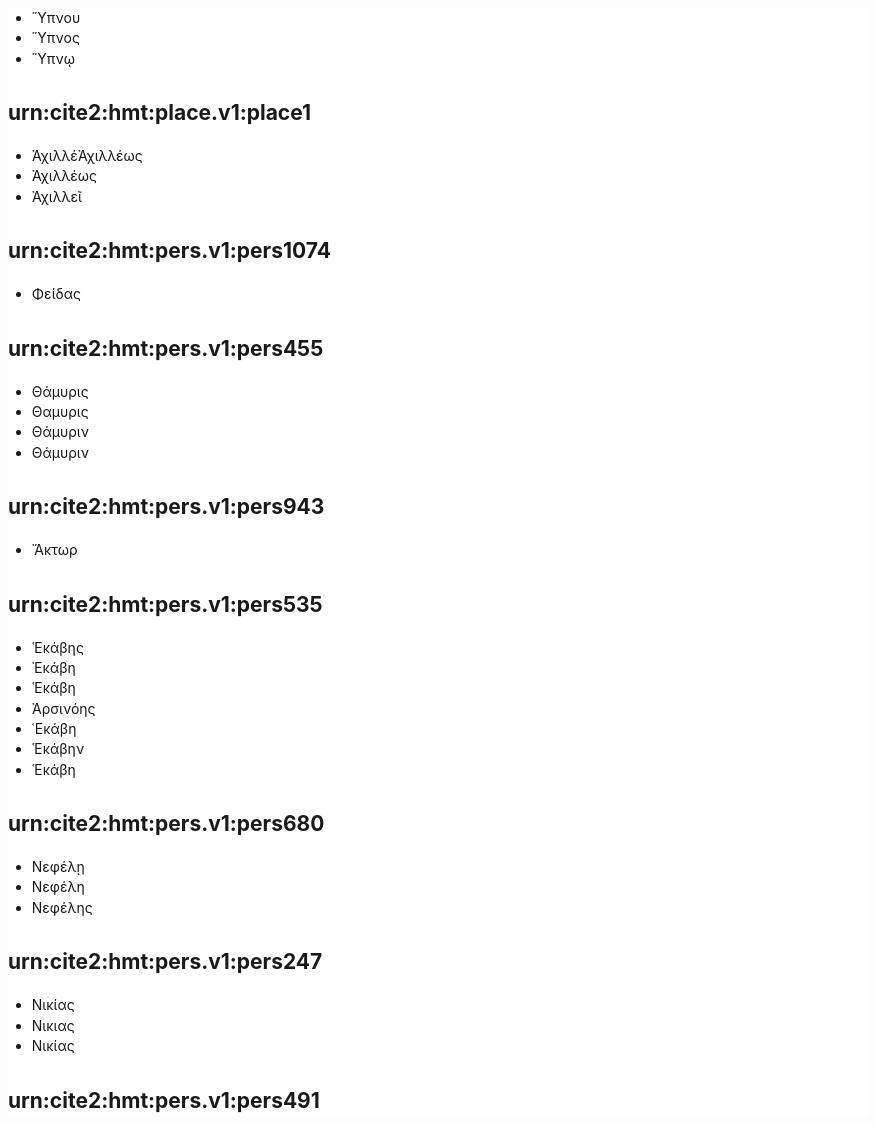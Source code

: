 - Ὕπνου
- Ὕπνος
- Ὕπνῳ

## urn:cite2:hmt:place.v1:place1

- ἈχιλλέἈχιλλέως
- Ἀχιλλέως
- Ἀχιλλεῖ

## urn:cite2:hmt:pers.v1:pers1074

- Φείδας

## urn:cite2:hmt:pers.v1:pers455

- Θάμυρις
- Θαμυρις
- Θάμυριν
- Θάμυριν

## urn:cite2:hmt:pers.v1:pers943

- Ἄκτωρ

## urn:cite2:hmt:pers.v1:pers535

- Ἑκάβης
- Ἐκάβη
- Ἑκάβη
- Ἀρσινόης
-  ῾Εκάβη
- Ἑκάβην
- Ἑκάβη

## urn:cite2:hmt:pers.v1:pers680

- Νεφέλῃ
- Νεφέλη
- Νεφέλης

## urn:cite2:hmt:pers.v1:pers247

- Νικίας
- Νικιας
- Νικίας

## urn:cite2:hmt:pers.v1:pers491
